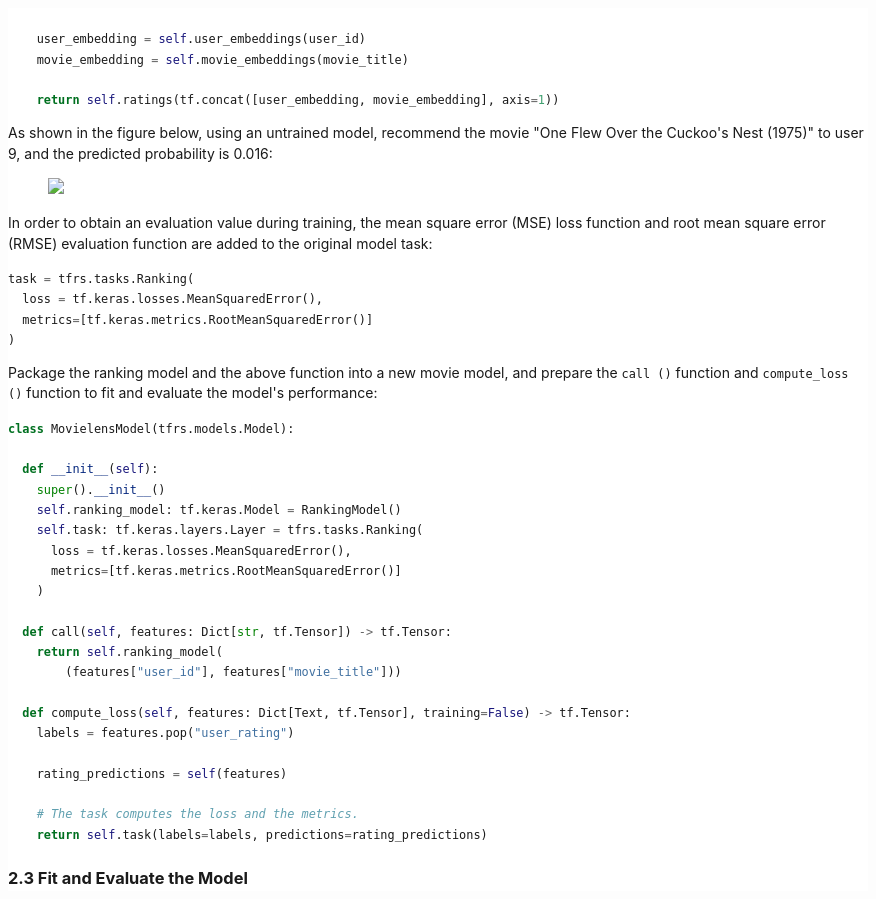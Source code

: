 ```Python

    user_embedding = self.user_embeddings(user_id)
    movie_embedding = self.movie_embeddings(movie_title)

    return self.ratings(tf.concat([user_embedding, movie_embedding], axis=1))

```
As shown in the figure below, using an untrained model, recommend the movie "One Flew Over the Cuckoo's Nest (1975)" to user 9, and the predicted probability is 0.016:

<figure>
  <img src="https://cdn.jsdelivr.net/gh/BulletTech2021/Pics/img/rank_result11.png" width="500"/>
</figure>


In order to obtain an evaluation value during training, the mean square error (MSE) loss function and root mean square error (RMSE) evaluation function are added to the original model task:

```Python
task = tfrs.tasks.Ranking(
  loss = tf.keras.losses.MeanSquaredError(),
  metrics=[tf.keras.metrics.RootMeanSquaredError()]
)
```

Package the ranking model and the above function into a new movie model, and prepare the `call ()` function and `compute_loss ()` function to fit and evaluate the model's performance:

```Python
class MovielensModel(tfrs.models.Model):

  def __init__(self):
    super().__init__()
    self.ranking_model: tf.keras.Model = RankingModel()
    self.task: tf.keras.layers.Layer = tfrs.tasks.Ranking(
      loss = tf.keras.losses.MeanSquaredError(),
      metrics=[tf.keras.metrics.RootMeanSquaredError()]
    )

  def call(self, features: Dict[str, tf.Tensor]) -> tf.Tensor:
    return self.ranking_model(
        (features["user_id"], features["movie_title"]))

  def compute_loss(self, features: Dict[Text, tf.Tensor], training=False) -> tf.Tensor:
    labels = features.pop("user_rating")

    rating_predictions = self(features)

    # The task computes the loss and the metrics.
    return self.task(labels=labels, predictions=rating_predictions)
```



### 2.3 Fit and Evaluate the Model
